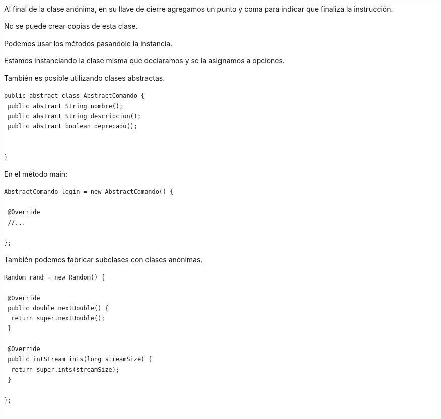  ```

 ```
 
 Al final de la clase anónima, en su llave de cierre agregamos un punto y coma para indicar que finaliza la instrucción. 
 
 No se puede crear copias de esta clase. 

 Podemos usar los métodos pasandole la instancia. 
 
 Estamos instanciando la clase misma que declaramos y se la asignamos a opciones. 


 También es posible utilizando clases abstractas. 
 
 ```
 public abstract class AbstractComando {
  public abstract String nombre(); 
  public abstract String descripcion(); 
  public abstract boolean deprecado(); 
   

 }

 ```

 En el método main: 

 ```
 AbstractComando login = new AbstractComando() {

  @Override
  //...

 }; 

 ```

 
 También podemos fabricar subclases con clases anónimas. 
 
 ```
 Random rand = new Random() {

  @Override
  public double nextDouble() {
   return super.nextDouble(); 
  }

  @Override
  public intStream ints(long streamSize) {
   return super.ints(streamSize); 
  }

 }; 


 ```
 